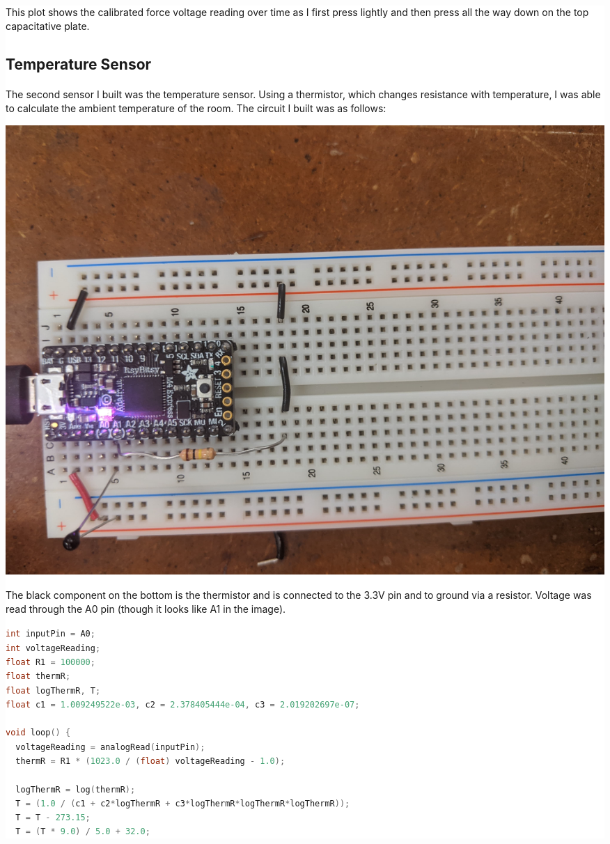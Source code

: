 This plot shows the calibrated force voltage reading over time as I first
press lightly and then press all the way down on the top capacitative plate.


## Temperature Sensor

The second sensor I built was the temperature sensor. Using a thermistor,
which changes resistance with temperature, I was able to calculate the
ambient temperature of the room. The circuit I built was as follows:

![thermistor](/img/week6/thermistor.jpg)

The black component on the bottom is the thermistor and is connected to
the 3.3V pin and to ground via a resistor. Voltage was read through the A0
pin (though it looks like A1 in the image).

```c
int inputPin = A0;
int voltageReading;
float R1 = 100000;
float thermR;
float logThermR, T;
float c1 = 1.009249522e-03, c2 = 2.378405444e-04, c3 = 2.019202697e-07;

void loop() {
  voltageReading = analogRead(inputPin);
  thermR = R1 * (1023.0 / (float) voltageReading - 1.0);

  logThermR = log(thermR);
  T = (1.0 / (c1 + c2*logThermR + c3*logThermR*logThermR*logThermR));
  T = T - 273.15;
  T = (T * 9.0) / 5.0 + 32.0; 

```